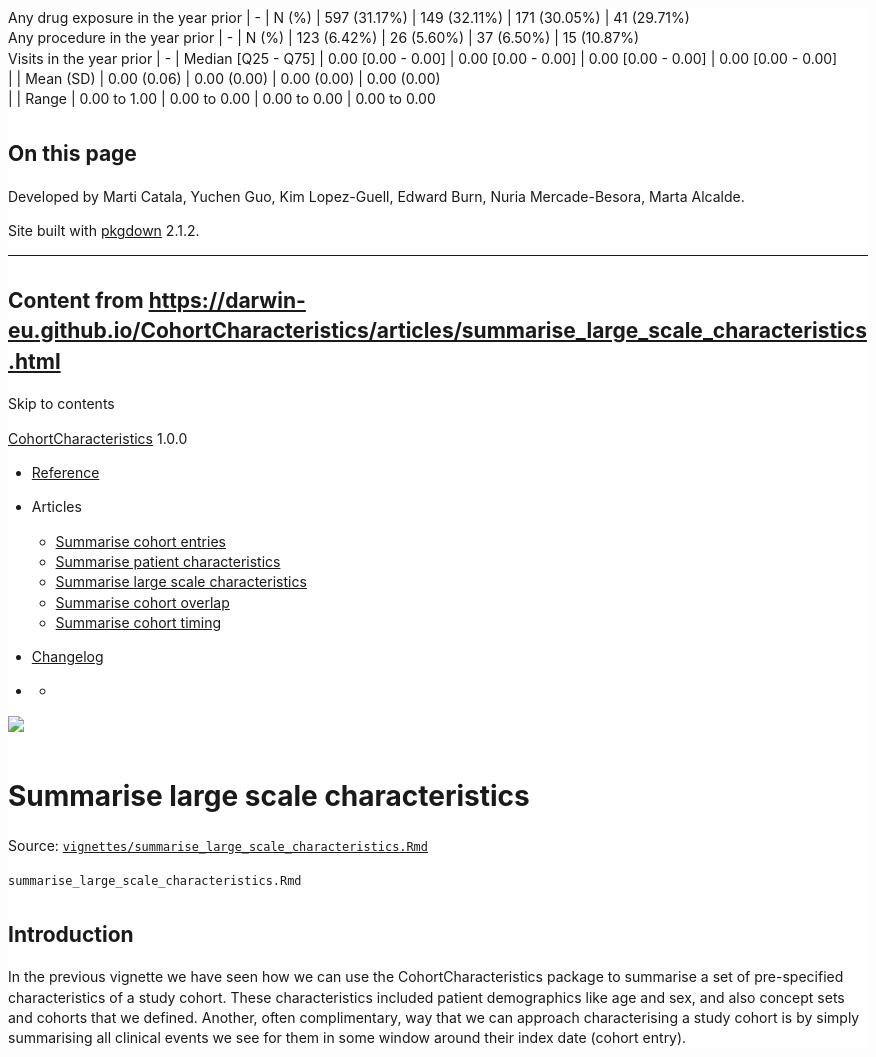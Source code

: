 Any drug exposure in the year prior | - | N (%) | 597 (31.17%) | 149 (32.11%) | 171 (30.05%) | 41 (29.71%)  
Any procedure in the year prior | - | N (%) | 123 (6.42%) | 26 (5.60%) | 37 (6.50%) | 15 (10.87%)  
Visits in the year prior | - | Median [Q25 - Q75] | 0.00 [0.00 - 0.00] | 0.00 [0.00 - 0.00] | 0.00 [0.00 - 0.00] | 0.00 [0.00 - 0.00]  
|  | Mean (SD) | 0.00 (0.06) | 0.00 (0.00) | 0.00 (0.00) | 0.00 (0.00)  
|  | Range | 0.00 to 1.00 | 0.00 to 0.00 | 0.00 to 0.00 | 0.00 to 0.00  
  
## On this page

Developed by Marti Catala, Yuchen Guo, Kim Lopez-Guell, Edward Burn, Nuria Mercade-Besora, Marta Alcalde.

Site built with [pkgdown](https://pkgdown.r-lib.org/) 2.1.2.

---

## Content from https://darwin-eu.github.io/CohortCharacteristics/articles/summarise_large_scale_characteristics.html

Skip to contents

[CohortCharacteristics](../index.html) 1.0.0

  * [Reference](../reference/index.html)
  * Articles
    * [Summarise cohort entries](../articles/summarise_cohort_entries.html)
    * [Summarise patient characteristics](../articles/summarise_characteristics.html)
    * [Summarise large scale characteristics](../articles/summarise_large_scale_characteristics.html)
    * [Summarise cohort overlap](../articles/summarise_cohort_overlap.html)
    * [Summarise cohort timing](../articles/summarise_cohort_timing.html)
  * [Changelog](../news/index.html)


  *   * [](https://github.com/darwin-eu/CohortCharacteristics/)



![](../logo.png)

# Summarise large scale characteristics

Source: [`vignettes/summarise_large_scale_characteristics.Rmd`](https://github.com/darwin-eu/CohortCharacteristics/blob/v1.0.0/vignettes/summarise_large_scale_characteristics.Rmd)

`summarise_large_scale_characteristics.Rmd`

## Introduction

In the previous vignette we have seen how we can use the CohortCharacteristics package to summarise a set of pre-specified characteristics of a study cohort. These characteristics included patient demographics like age and sex, and also concept sets and cohorts that we defined. Another, often complimentary, way that we can approach characterising a study cohort is by simply summarising all clinical events we see for them in some window around their index date (cohort entry).
